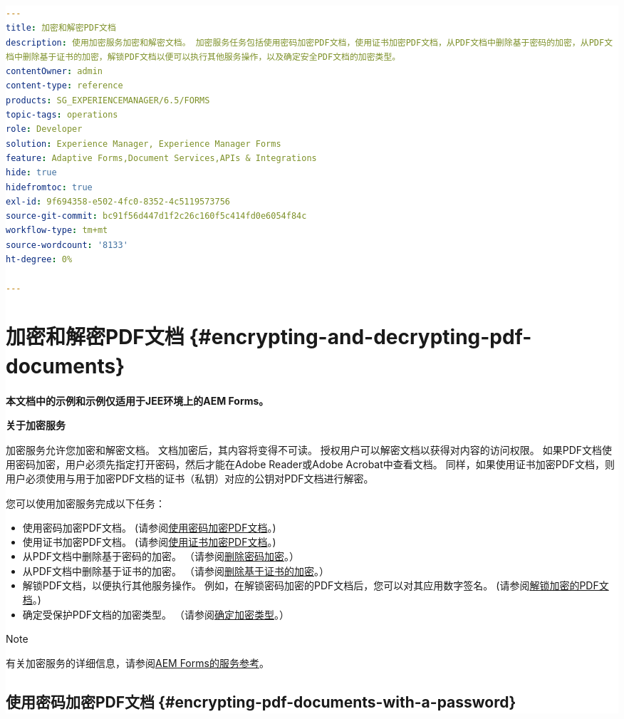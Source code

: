 ```yaml
---
title: 加密和解密PDF文档
description: 使用加密服务加密和解密文档。 加密服务任务包括使用密码加密PDF文档，使用证书加密PDF文档，从PDF文档中删除基于密码的加密，从PDF文档中删除基于证书的加密，解锁PDF文档以便可以执行其他服务操作，以及确定安全PDF文档的加密类型。
contentOwner: admin
content-type: reference
products: SG_EXPERIENCEMANAGER/6.5/FORMS
topic-tags: operations
role: Developer
solution: Experience Manager, Experience Manager Forms
feature: Adaptive Forms,Document Services,APIs & Integrations
hide: true
hidefromtoc: true
exl-id: 9f694358-e502-4fc0-8352-4c5119573756
source-git-commit: bc91f56d447d1f2c26c160f5c414fd0e6054f84c
workflow-type: tm+mt
source-wordcount: '8133'
ht-degree: 0%

---
```


# 加密和解密PDF文档 {#encrypting-and-decrypting-pdf-documents}

**本文档中的示例和示例仅适用于JEE环境上的AEM Forms。**

**关于加密服务**

加密服务允许您加密和解密文档。 文档加密后，其内容将变得不可读。 授权用户可以解密文档以获得对内容的访问权限。 如果PDF文档使用密码加密，用户必须先指定打开密码，然后才能在Adobe Reader或Adobe Acrobat中查看文档。 同样，如果使用证书加密PDF文档，则用户必须使用与用于加密PDF文档的证书（私钥）对应的公钥对PDF文档进行解密。

您可以使用加密服务完成以下任务：

* 使用密码加密PDF文档。 (请参阅[使用密码加密PDF文档](encrypting-decrypting-pdf-documents.md#encrypting-pdf-documents-with-a-password)。)
* 使用证书加密PDF文档。 (请参阅[使用证书加密PDF文档](encrypting-decrypting-pdf-documents.md#encrypting-pdf-documents-with-certificates)。)
* 从PDF文档中删除基于密码的加密。 （请参阅[删除密码加密](encrypting-decrypting-pdf-documents.md#removing-password-encryption)。）
* 从PDF文档中删除基于证书的加密。 （请参阅[删除基于证书的加密](encrypting-decrypting-pdf-documents.md#removing-certificate-based-encryption)。）
* 解锁PDF文档，以便执行其他服务操作。 例如，在解锁密码加密的PDF文档后，您可以对其应用数字签名。 (请参阅[解锁加密的PDF文档](encrypting-decrypting-pdf-documents.md#unlocking-encrypted-pdf-documents)。)
* 确定受保护PDF文档的加密类型。 （请参阅[确定加密类型](encrypting-decrypting-pdf-documents.md#determining-encryption-type)。）

>[!NOTE]
>
>有关加密服务的详细信息，请参阅[AEM Forms的服务参考](https://www.adobe.com/go/learn_aemforms_services_63)。

## 使用密码加密PDF文档 {#encrypting-pdf-documents-with-a-password}
